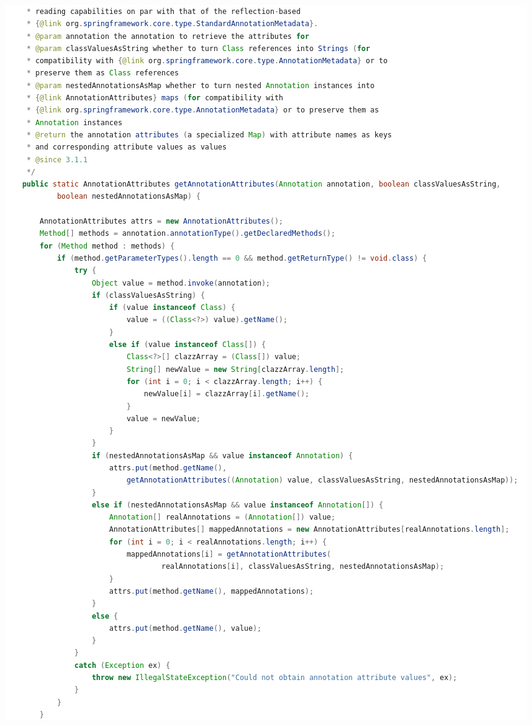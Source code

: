 ```java
	 * reading capabilities on par with that of the reflection-based
	 * {@link org.springframework.core.type.StandardAnnotationMetadata}.
	 * @param annotation the annotation to retrieve the attributes for
	 * @param classValuesAsString whether to turn Class references into Strings (for
	 * compatibility with {@link org.springframework.core.type.AnnotationMetadata} or to
	 * preserve them as Class references
	 * @param nestedAnnotationsAsMap whether to turn nested Annotation instances into
	 * {@link AnnotationAttributes} maps (for compatibility with
	 * {@link org.springframework.core.type.AnnotationMetadata} or to preserve them as
	 * Annotation instances
	 * @return the annotation attributes (a specialized Map) with attribute names as keys
	 * and corresponding attribute values as values
	 * @since 3.1.1
	 */
	public static AnnotationAttributes getAnnotationAttributes(Annotation annotation, boolean classValuesAsString,
			boolean nestedAnnotationsAsMap) {

		AnnotationAttributes attrs = new AnnotationAttributes();
		Method[] methods = annotation.annotationType().getDeclaredMethods();
		for (Method method : methods) {
			if (method.getParameterTypes().length == 0 && method.getReturnType() != void.class) {
				try {
					Object value = method.invoke(annotation);
					if (classValuesAsString) {
						if (value instanceof Class) {
							value = ((Class<?>) value).getName();
						}
						else if (value instanceof Class[]) {
							Class<?>[] clazzArray = (Class[]) value;
							String[] newValue = new String[clazzArray.length];
							for (int i = 0; i < clazzArray.length; i++) {
								newValue[i] = clazzArray[i].getName();
							}
							value = newValue;
						}
					}
					if (nestedAnnotationsAsMap && value instanceof Annotation) {
						attrs.put(method.getName(),
							getAnnotationAttributes((Annotation) value, classValuesAsString, nestedAnnotationsAsMap));
					}
					else if (nestedAnnotationsAsMap && value instanceof Annotation[]) {
						Annotation[] realAnnotations = (Annotation[]) value;
						AnnotationAttributes[] mappedAnnotations = new AnnotationAttributes[realAnnotations.length];
						for (int i = 0; i < realAnnotations.length; i++) {
							mappedAnnotations[i] = getAnnotationAttributes(
									realAnnotations[i], classValuesAsString, nestedAnnotationsAsMap);
						}
						attrs.put(method.getName(), mappedAnnotations);
					}
					else {
						attrs.put(method.getName(), value);
					}
				}
				catch (Exception ex) {
					throw new IllegalStateException("Could not obtain annotation attribute values", ex);
				}
			}
		}
```